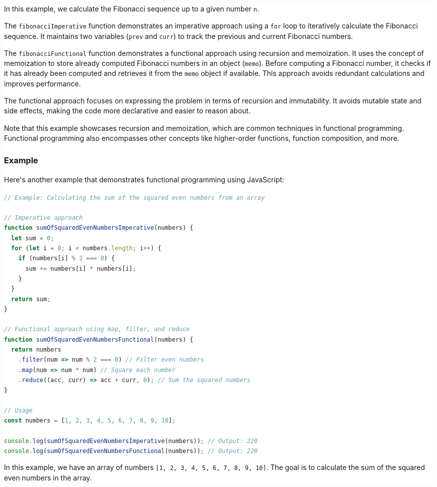 In this example, we calculate the Fibonacci sequence up to a given number `n`.

The `fibonacciImperative` function demonstrates an imperative approach using a `for` loop to iteratively calculate the Fibonacci sequence. It maintains two variables (`prev` and `curr`) to track the previous and current Fibonacci numbers.

The `fibonacciFunctional` function demonstrates a functional approach using recursion and memoization. It uses the concept of memoization to store already computed Fibonacci numbers in an object (`memo`). Before computing a Fibonacci number, it checks if it has already been computed and retrieves it from the `memo` object if available. This approach avoids redundant calculations and improves performance.

The functional approach focuses on expressing the problem in terms of recursion and immutability. It avoids mutable state and side effects, making the code more declarative and easier to reason about.

Note that this example showcases recursion and memoization, which are common techniques in functional programming. Functional programming also encompasses other concepts like higher-order functions, function composition, and more.

### Example

Here's another example that demonstrates functional programming using JavaScript:

```javascript
// Example: Calculating the sum of the squared even numbers from an array

// Imperative approach
function sumOfSquaredEvenNumbersImperative(numbers) {
  let sum = 0;
  for (let i = 0; i < numbers.length; i++) {
    if (numbers[i] % 2 === 0) {
      sum += numbers[i] * numbers[i];
    }
  }
  return sum;
}

// Functional approach using map, filter, and reduce
function sumOfSquaredEvenNumbersFunctional(numbers) {
  return numbers
    .filter(num => num % 2 === 0) // Filter even numbers
    .map(num => num * num) // Square each number
    .reduce((acc, curr) => acc + curr, 0); // Sum the squared numbers
}

// Usage
const numbers = [1, 2, 3, 4, 5, 6, 7, 8, 9, 10];

console.log(sumOfSquaredEvenNumbersImperative(numbers)); // Output: 220
console.log(sumOfSquaredEvenNumbersFunctional(numbers)); // Output: 220
```

In this example, we have an array of numbers `[1, 2, 3, 4, 5, 6, 7, 8, 9, 10]`. The goal is to calculate the sum of the squared even numbers in the array.
